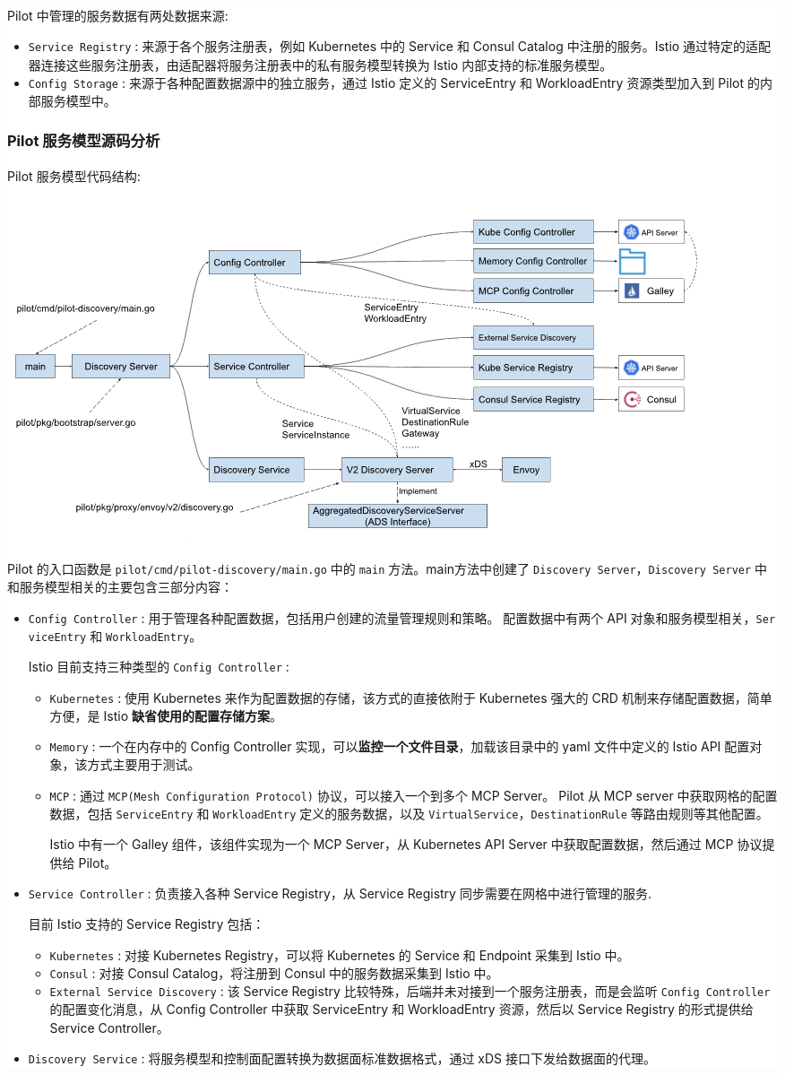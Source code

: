 Pilot 中管理的服务数据有两处数据来源:
- `Service Registry` : 来源于各个服务注册表，例如 Kubernetes 中的 Service 和 Consul Catalog 中注册的服务。Istio 通过特定的适配器连接这些服务注册表，由适配器将服务注册表中的私有服务模型转换为 Istio 内部支持的标准服务模型。
- `Config Storage` : 来源于各种配置数据源中的独立服务，通过 Istio 定义的 ServiceEntry 和 WorkloadEntry 资源类型加入到 Pilot 的内部服务模型中。


### Pilot 服务模型源码分析

Pilot 服务模型代码结构:

![5fbd828f24f74c2dd0c56a6c2b5dc492](Istio-1.5-04-杂项篇.resources/1CCE5BE8-2A11-4723-A78F-416821EE9A21.png)


Pilot 的入口函数是 `pilot/cmd/pilot-discovery/main.go` 中的 `main` 方法。main方法中创建了 `Discovery Server`，`Discovery Server` 中和服务模型相关的主要包含三部分内容：

- `Config Controller` : 用于管理各种配置数据，包括用户创建的流量管理规则和策略。
    配置数据中有两个 API 对象和服务模型相关，`ServiceEntry` 和 `WorkloadEntry`。

    Istio 目前支持三种类型的 `Config Controller` : 
    - `Kubernetes` : 使用 Kubernetes 来作为配置数据的存储，该方式的直接依附于 Kubernetes 强大的 CRD 机制来存储配置数据，简单方便，是 Istio **缺省使用的配置存储方案**。
    - `Memory` : 一个在内存中的 Config Controller 实现，可以**监控一个文件目录**，加载该目录中的 yaml 文件中定义的 Istio API 配置对象，该方式主要用于测试。
    - `MCP` : 通过 `MCP(Mesh Configuration Protocol)` 协议，可以接入一个到多个 MCP Server。
        Pilot 从 MCP server 中获取网格的配置数据，包括 `ServiceEntry` 和 `WorkloadEntry` 定义的服务数据，以及 `VirtualService`，`DestinationRule` 等路由规则等其他配置。

        Istio 中有一个 Galley 组件，该组件实现为一个 MCP Server，从 Kubernetes API Server 中获取配置数据，然后通过 MCP 协议提供给 Pilot。

- `Service Controller` : 负责接入各种 Service Registry，从 Service Registry 同步需要在网格中进行管理的服务.
    
    目前 Istio 支持的 Service Registry 包括：
    - `Kubernetes` : 对接 Kubernetes Registry，可以将 Kubernetes 的 Service 和 Endpoint 采集到 Istio 中。
    - `Consul` :  对接 Consul Catalog，将注册到 Consul 中的服务数据采集到 Istio 中。
    - `External Service Discovery` : 该 Service Registry 比较特殊，后端并未对接到一个服务注册表，而是会监听 `Config Controller` 的配置变化消息，从 Config Controller 中获取 ServiceEntry 和 WorkloadEntry 资源，然后以 Service Registry 的形式提供给 Service Controller。
- `Discovery Service` : 将服务模型和控制面配置转换为数据面标准数据格式，通过 xDS 接口下发给数据面的代理。
    